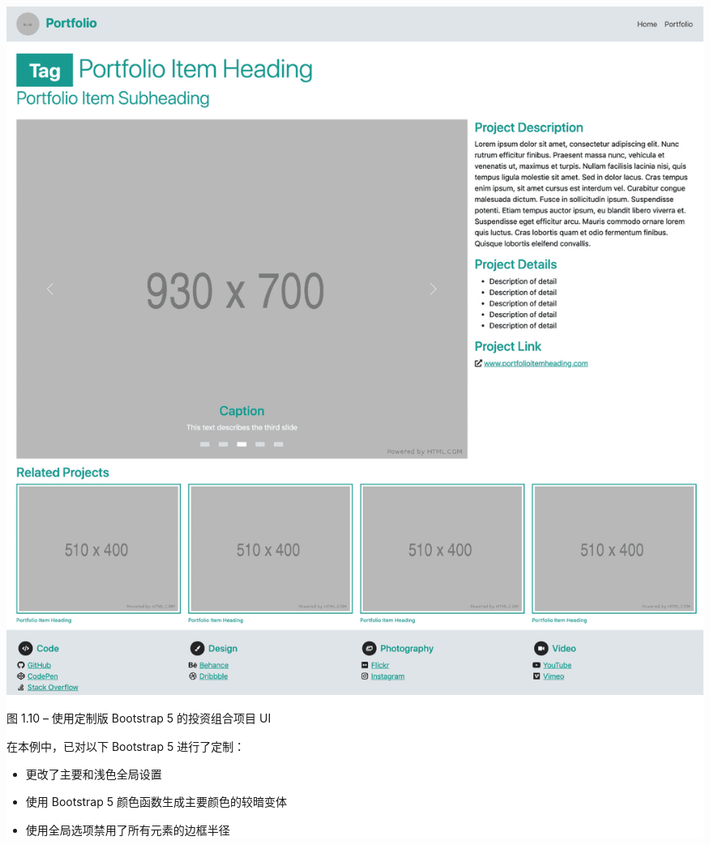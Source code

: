 ![图 1.10 – 使用定制版 Bootstrap 5 的投资组合项目 UI](img/Figure_1.10_B17143.jpg)

图 1.10 – 使用定制版 Bootstrap 5 的投资组合项目 UI

在本例中，已对以下 Bootstrap 5 进行了定制：

+   更改了主要和浅色全局设置

+   使用 Bootstrap 5 颜色函数生成主要颜色的较暗变体

+   使用全局选项禁用了所有元素的边框半径

